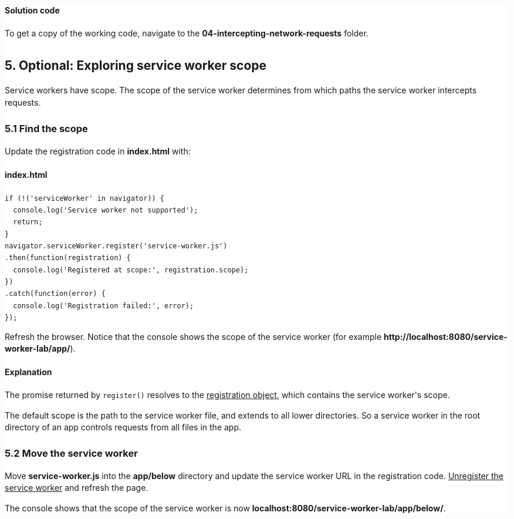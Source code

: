 #### Solution code

To get a copy of the working code, navigate to the <strong>04-intercepting-network-requests</strong> folder.

<a id="explore-scope"/>


## 5. Optional: Exploring service worker scope




Service workers have scope. The scope of the service worker determines from which paths the service worker intercepts requests. 

### 5.1 Find the scope

Update the registration code in <strong>index.html</strong> with:

#### index.html
```
if (!('serviceWorker' in navigator)) {
  console.log('Service worker not supported');
  return;
}
navigator.serviceWorker.register('service-worker.js')
.then(function(registration) {
  console.log('Registered at scope:', registration.scope);
})
.catch(function(error) {
  console.log('Registration failed:', error);
});
```

Refresh the browser. Notice that the console shows the scope of the service worker (for example <strong>http://localhost:8080/service-worker-lab/app/</strong>). 

#### Explanation

The promise returned by <code>register()</code> resolves to the <a href="https://developer.mozilla.org/en-US/docs/Web/API/ServiceWorkerRegistration">registration object</a>, which contains the service worker's scope.

The default scope is the path to the service worker file, and extends to all lower directories. So a service worker in the root directory of an app controls requests from all files in the app.

### 5.2 Move the service worker 

Move <strong>service-worker.js</strong> into the <strong>app/below</strong> directory and update the service worker URL in the registration code. <a href="tools_for_pwa_developers.md#unregister">Unregister the service worker</a> and refresh the page. 

The console shows that the scope of the service worker is now <strong>localhost:8080/service-worker-lab/app/below/</strong>. 
